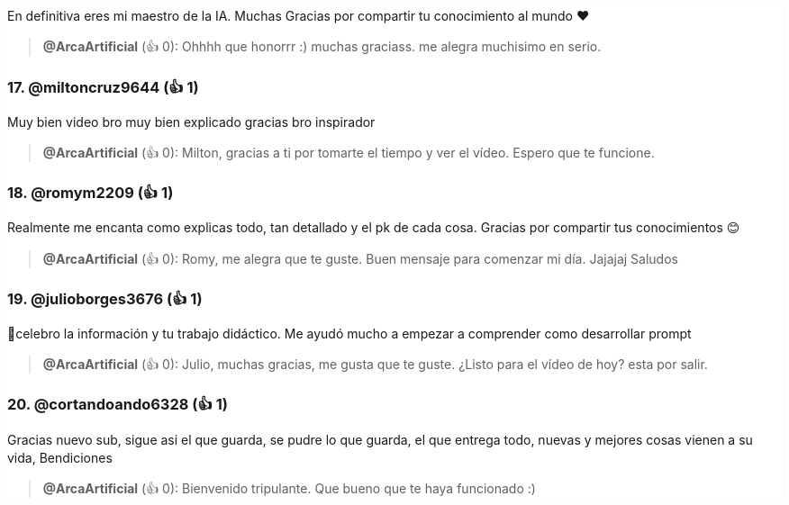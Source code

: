 En definitiva eres mi maestro de la IA. 
Muchas Gracias por compartir tu conocimiento al mundo ❤

> **@ArcaArtificial** (👍 0): Ohhhh que honorrr :) muchas graciass. 
me alegra muchisimo en serio.

### 17. @miltoncruz9644 (👍 1)
Muy bien video bro muy bien explicado gracias bro inspirador

> **@ArcaArtificial** (👍 0): Milton, gracias a ti por tomarte el tiempo y ver el vídeo.
Espero que te funcione.

### 18. @romym2209 (👍 1)
Realmente me encanta como explicas todo, tan detallado y el pk de cada cosa. Gracias por compartir tus conocimientos 😊

> **@ArcaArtificial** (👍 0): Romy, me alegra que te guste. Buen mensaje para comenzar mi día.
Jajajaj Saludos

### 19. @julioborges3676 (👍 1)
🎉celebro la información y tu trabajo didáctico. Me ayudó mucho a empezar a comprender como desarrollar prompt

> **@ArcaArtificial** (👍 0): Julio, muchas gracias, me gusta que te guste.
¿Listo para el vídeo de hoy?
esta por salir.

### 20. @cortandoando6328 (👍 1)
Gracias nuevo sub, sigue asi el que guarda, se pudre lo que guarda, el que entrega todo, nuevas y mejores cosas vienen a su vida, Bendiciones

> **@ArcaArtificial** (👍 0): Bienvenido tripulante. 
Que bueno que te haya funcionado :)

